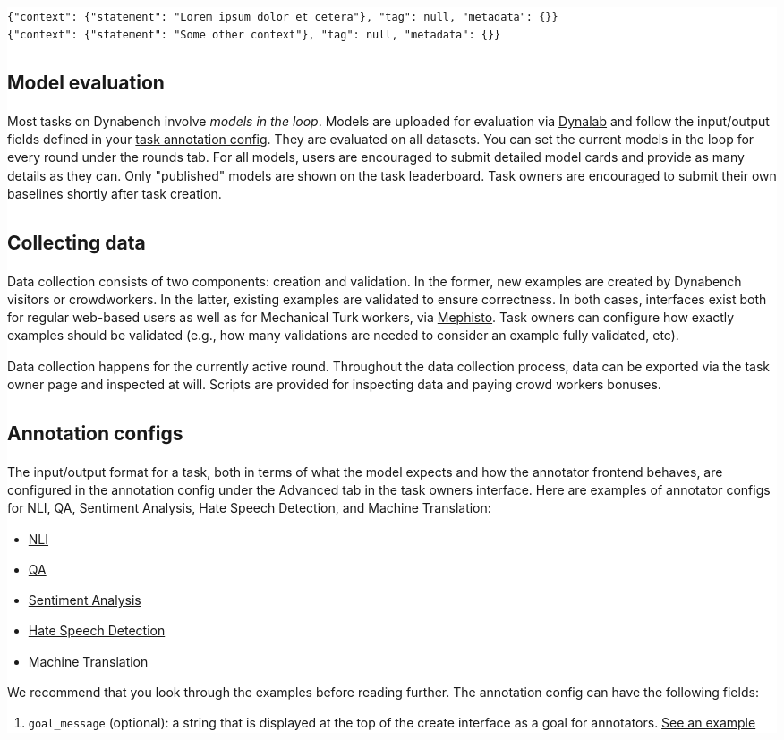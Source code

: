 ```
{"context": {"statement": "Lorem ipsum dolor et cetera"}, "tag": null, "metadata": {}}
{"context": {"statement": "Some other context"}, "tag": null, "metadata": {}}
```

## Model evaluation

Most tasks on Dynabench involve _models in the loop_. Models are uploaded for evaluation via [Dynalab](https://github.com/facebookresearch/dynalab) and follow the input/output fields defined in your [task annotation config](#annotation-config). They are evaluated on all datasets. You can set the current models in the loop for every round under the rounds tab. For all models, users are encouraged to submit detailed model cards and provide as many details as they can. Only "published" models are shown on the task leaderboard. Task owners are encouraged to submit their own baselines shortly after task creation.

## Collecting data

Data collection consists of two components: creation and validation. In the former, new examples are created by Dynabench visitors or crowdworkers. In the latter, existing examples are validated to ensure correctness. In both cases, interfaces exist both for regular web-based users as well as for Mechanical Turk workers, via [Mephisto](https://github.com/facebookresearch/Mephisto). Task owners can configure how exactly examples should be validated (e.g., how many validations are needed to consider an example fully validated, etc).

Data collection happens for the currently active round. Throughout the data collection process, data can be exported via the task owner page and inspected at will. Scripts are provided for inspecting data and paying crowd workers bonuses.

## Annotation configs

The input/output format for a task, both in terms of what the model expects and how the annotator frontend behaves, are configured in the annotation config under the Advanced tab in the task owners interface. Here are examples of annotator configs for NLI, QA, Sentiment Analysis, Hate Speech Detection, and Machine Translation:

* [NLI](https://github.com/facebookresearch/dynabench/blob/main/docs/examples/nli_annotation_config.json)

* [QA](https://github.com/facebookresearch/dynabench/blob/main/docs/examples/qa_annotation_config.json)

* [Sentiment Analysis](https://github.com/facebookresearch/dynabench/blob/main/docs/examples/sentiment_annotation_config.json)

* [Hate Speech Detection](https://github.com/facebookresearch/dynabench/blob/main/docs/examples/hs_annotation_config.json)

* [Machine Translation](https://github.com/facebookresearch/dynabench/blob/main/docs/examples/flores_annotation_config.json)

We recommend that you look through the examples before reading further. The annotation config can have the following fields:

1. `goal_message` (optional): a string that is displayed at the top of the create interface as a goal for annotators. [See an example](https://dynabench.org/tasks/qa/create)
